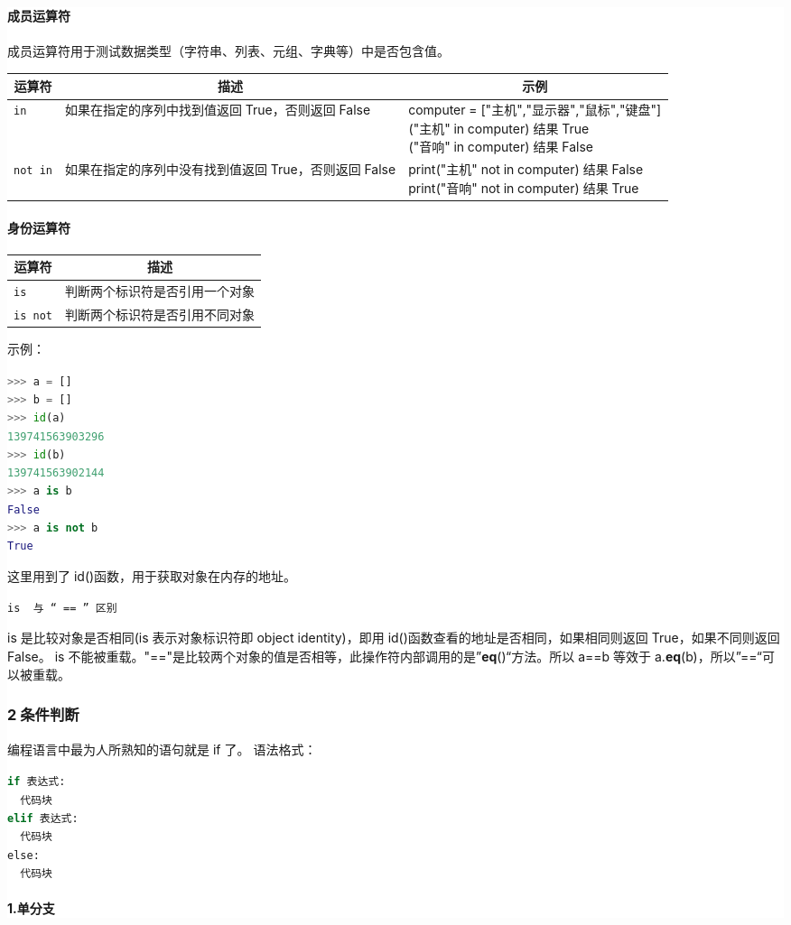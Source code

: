 #### 成员运算符

成员运算符用于测试数据类型（字符串、列表、元组、字典等）中是否包含值。

| 运算符   | 描述                                                  | 示例                                                                                                              |
| -------- | ----------------------------------------------------- | ----------------------------------------------------------------------------------------------------------------- |
| `in`     | 如果在指定的序列中找到值返回 True，否则返回 False     | computer = ["主机","显示器","鼠标","键盘"] <br>("主机" in computer) 结果 True <br>("音响" in computer) 结果 False |
| `not in` | 如果在指定的序列中没有找到值返回 True，否则返回 False | print("主机" not in computer) 结果 False<br>print("音响" not in computer) 结果 True                               |

#### 身份运算符

| 运算符   | 描述                           |
| -------- | ------------------------------ |
| `is`     | 判断两个标识符是否引用一个对象 |
| `is not` | 判断两个标识符是否引用不同对象 |

示例：

```python
>>> a = []
>>> b = []
>>> id(a)
139741563903296
>>> id(b)
139741563902144
>>> a is b
False
>>> a is not b
True
```

这里用到了 id()函数，用于获取对象在内存的地址。

`is  与 “ == ” 区别`

is 是比较对象是否相同(is 表示对象标识符即 object identity)，即用 id()函数查看的地址是否相同，如果相同则返回 True，如果不同则返回 False。
is 不能被重载。"=="是比较两个对象的值是否相等，此操作符内部调用的是”**eq**()“方法。所以 a==b 等效于 a.**eq**(b)，所以”==“可以被重载。

### 2 条件判断

编程语言中最为人所熟知的语句就是 if 了。
语法格式：

```sh
if 表达式:
  代码块
elif 表达式:
  代码块
else:
  代码块
```

#### 1.单分支
